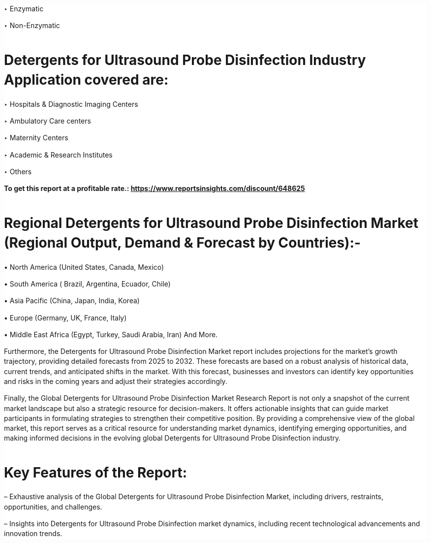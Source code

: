 ‣ Enzymatic

‣ Non-Enzymatic

# <strong>Detergents for Ultrasound Probe Disinfection Industry Application covered are:</strong>

‣ Hospitals & Diagnostic Imaging Centers

‣ Ambulatory Care centers

‣ Maternity Centers

‣ Academic & Research Institutes

‣ Others

<strong>To get this report at a profitable rate.: <a href=https://www.reportsinsights.com/discount/648625>https://www.reportsinsights.com/discount/648625</a></strong>

# <strong>Regional Detergents for Ultrasound Probe Disinfection Market (Regional Output, Demand &amp; Forecast by Countries):-</strong>

• North America (United States, Canada, Mexico)

• South America ( Brazil, Argentina, Ecuador, Chile)

• Asia Pacific (China, Japan, India, Korea)

• Europe (Germany, UK, France, Italy)

• Middle East Africa (Egypt, Turkey, Saudi Arabia, Iran) And More.

Furthermore, the Detergents for Ultrasound Probe Disinfection Market report includes projections for the market’s growth trajectory, providing detailed forecasts from 2025 to 2032. These forecasts are based on a robust analysis of historical data, current trends, and anticipated shifts in the market. With this forecast, businesses and investors can identify key opportunities and risks in the coming years and adjust their strategies accordingly.

Finally, the Global Detergents for Ultrasound Probe Disinfection Market Research Report is not only a snapshot of the current market landscape but also a strategic resource for decision-makers. It offers actionable insights that can guide market participants in formulating strategies to strengthen their competitive position. By providing a comprehensive view of the global market, this report serves as a critical resource for understanding market dynamics, identifying emerging opportunities, and making informed decisions in the evolving global Detergents for Ultrasound Probe Disinfection industry.

# <strong>Key Features of the Report:</strong>

– Exhaustive analysis of the Global Detergents for Ultrasound Probe Disinfection Market, including drivers, restraints, opportunities, and challenges.

– Insights into Detergents for Ultrasound Probe Disinfection market dynamics, including recent technological advancements and innovation trends.
